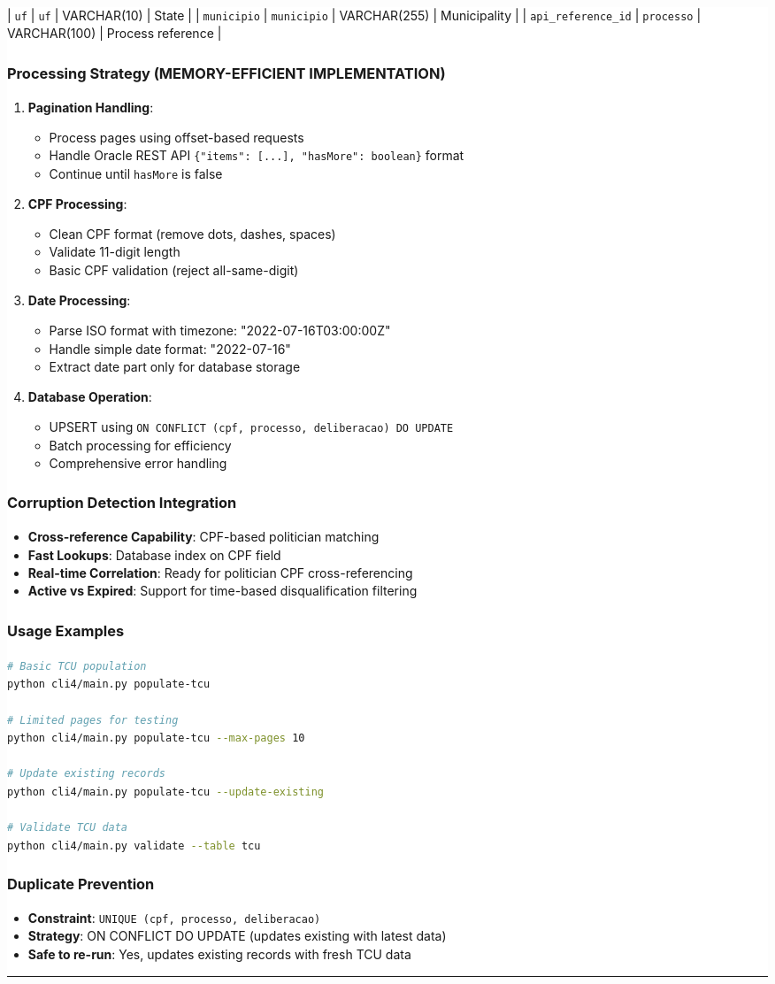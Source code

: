 | `uf` | `uf` | VARCHAR(10) | State |
| `municipio` | `municipio` | VARCHAR(255) | Municipality |
| `api_reference_id` | `processo` | VARCHAR(100) | Process reference |

### Processing Strategy (MEMORY-EFFICIENT IMPLEMENTATION)
1. **Pagination Handling**:
   - Process pages using offset-based requests
   - Handle Oracle REST API `{"items": [...], "hasMore": boolean}` format
   - Continue until `hasMore` is false

2. **CPF Processing**:
   - Clean CPF format (remove dots, dashes, spaces)
   - Validate 11-digit length
   - Basic CPF validation (reject all-same-digit)

3. **Date Processing**:
   - Parse ISO format with timezone: "2022-07-16T03:00:00Z"
   - Handle simple date format: "2022-07-16"
   - Extract date part only for database storage

4. **Database Operation**:
   - UPSERT using `ON CONFLICT (cpf, processo, deliberacao) DO UPDATE`
   - Batch processing for efficiency
   - Comprehensive error handling

### Corruption Detection Integration
- **Cross-reference Capability**: CPF-based politician matching
- **Fast Lookups**: Database index on CPF field
- **Real-time Correlation**: Ready for politician CPF cross-referencing
- **Active vs Expired**: Support for time-based disqualification filtering

### Usage Examples
```bash
# Basic TCU population
python cli4/main.py populate-tcu

# Limited pages for testing
python cli4/main.py populate-tcu --max-pages 10

# Update existing records
python cli4/main.py populate-tcu --update-existing

# Validate TCU data
python cli4/main.py validate --table tcu
```

### Duplicate Prevention
- **Constraint**: `UNIQUE (cpf, processo, deliberacao)`
- **Strategy**: ON CONFLICT DO UPDATE (updates existing with latest data)
- **Safe to re-run**: Yes, updates existing records with fresh TCU data

---